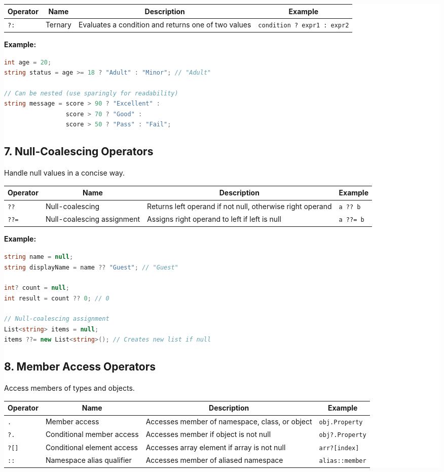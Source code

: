 | Operator | Name    | Description                                         | Example                     |
| -------- | ------- | --------------------------------------------------- | --------------------------- |
| `?:`     | Ternary | Evaluates a condition and returns one of two values | `condition ? expr1 : expr2` |

**Example:**

```csharp
int age = 20;
string status = age >= 18 ? "Adult" : "Minor"; // "Adult"

// Can be nested (use sparingly for readability)
string message = score > 90 ? "Excellent" :
                 score > 70 ? "Good" :
                 score > 50 ? "Pass" : "Fail";
```

## 7. Null-Coalescing Operators

Handle null values in a concise way.

| Operator | Name                       | Description                                               | Example   |
| -------- | -------------------------- | --------------------------------------------------------- | --------- |
| `??`     | Null-coalescing            | Returns left operand if not null, otherwise right operand | `a ?? b`  |
| `??=`    | Null-coalescing assignment | Assigns right operand to left if left is null             | `a ??= b` |

**Example:**

```csharp
string name = null;
string displayName = name ?? "Guest"; // "Guest"

int? count = null;
int result = count ?? 0; // 0

// Null-coalescing assignment
List<string> items = null;
items ??= new List<string>(); // Creates new list if null
```

## 8. Member Access Operators

Access members of types and objects.

| Operator | Name                       | Description                                    | Example         |
| -------- | -------------------------- | ---------------------------------------------- | --------------- |
| `.`      | Member access              | Accesses member of namespace, class, or object | `obj.Property`  |
| `?.`     | Conditional member access  | Accesses member if object is not null          | `obj?.Property` |
| `?[]`    | Conditional element access | Accesses array element if array is not null    | `arr?[index]`   |
| `::`     | Namespace alias qualifier  | Accesses member of aliased namespace           | `alias::member` |

